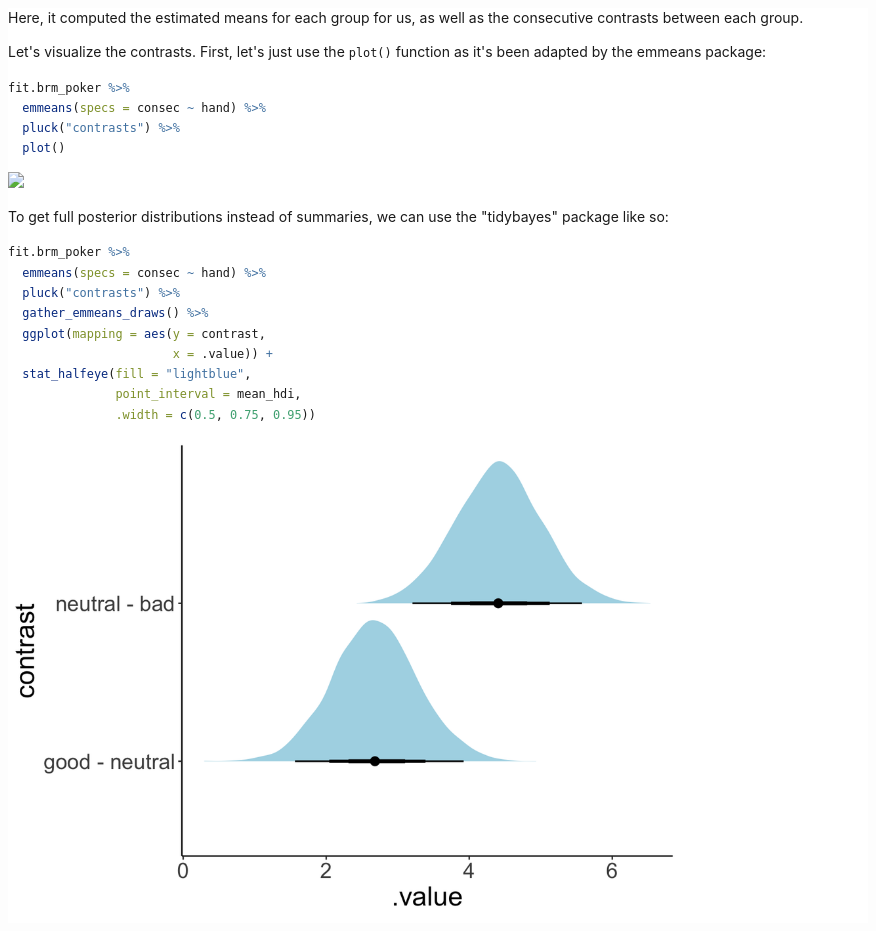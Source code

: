 Here, it computed the estimated means for each group for us, as well as the consecutive contrasts between each group. 

Let's visualize the contrasts. First, let's just use the `plot()` function as it's been adapted by the emmeans package: 


``` r
fit.brm_poker %>% 
  emmeans(specs = consec ~ hand) %>% 
  pluck("contrasts") %>% 
  plot()
```

<img src="23-bayesian_data_analysis2_files/figure-html/unnamed-chunk-35-1.png" width="672" />

To get full posterior distributions instead of summaries, we can use the "tidybayes" package like so: 


``` r
fit.brm_poker %>% 
  emmeans(specs = consec ~ hand) %>% 
  pluck("contrasts") %>% 
  gather_emmeans_draws() %>% 
  ggplot(mapping = aes(y = contrast,
                       x = .value)) + 
  stat_halfeye(fill = "lightblue",
               point_interval = mean_hdi,
               .width = c(0.5, 0.75, 0.95))
```

<img src="23-bayesian_data_analysis2_files/figure-html/unnamed-chunk-36-1.png" width="672" />
